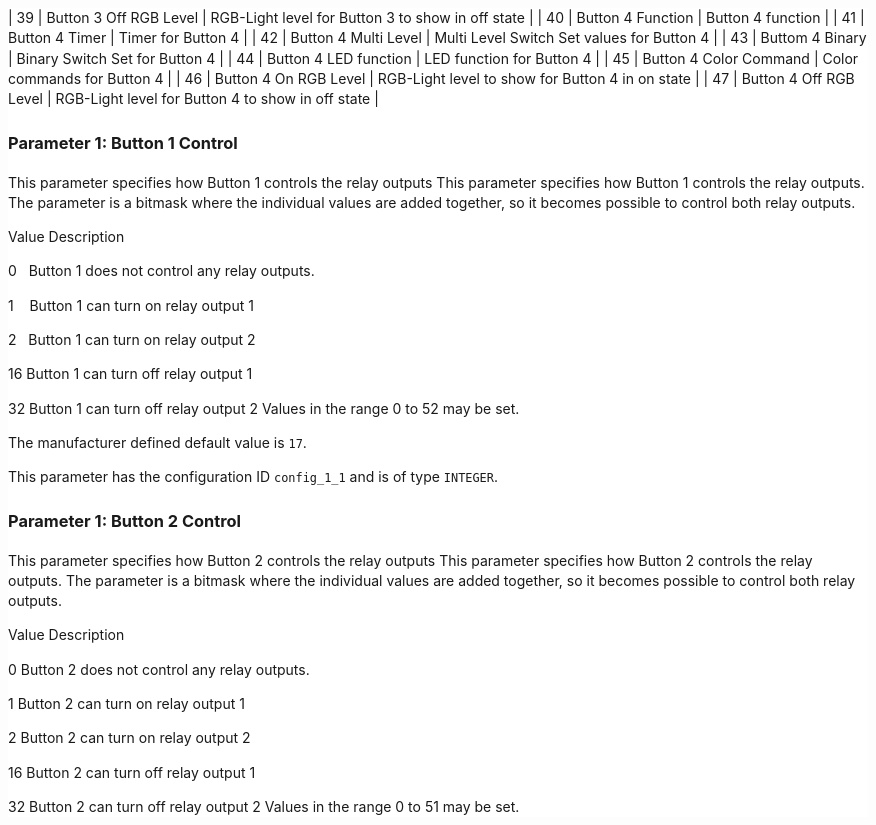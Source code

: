| 39 | Button 3 Off RGB Level | RGB-Light level for Button 3 to show in off state |
| 40 | Button 4 Function | Button 4 function |
| 41 | Button 4 Timer | Timer for Button 4 |
| 42 | Button 4 Multi Level | Multi Level Switch Set values for Button 4 |
| 43 | Buttom 4 Binary | Binary Switch Set for Button 4 |
| 44 | Button 4 LED function | LED function for Button 4 |
| 45 | Button 4 Color Command | Color commands for Button 4 |
| 46 | Button 4 On RGB Level | RGB-Light level to show for Button 4 in on state |
| 47 | Button 4 Off RGB Level | RGB-Light level for Button 4 to show in off state |

### Parameter 1: Button 1 Control

This parameter specifies how Button 1 controls the relay outputs
This parameter specifies how Button 1 controls the relay outputs. The parameter is a bitmask where the individual values are added together, so it becomes possible to control both relay outputs.

Value Description

0   Button 1 does not control any relay outputs.

1    Button 1 can turn on relay output 1

2   Button 1 can turn on relay output 2

16 Button 1 can turn off relay output 1

32 Button 1 can turn off relay output 2
Values in the range 0 to 52 may be set.

The manufacturer defined default value is ```17```.

This parameter has the configuration ID ```config_1_1``` and is of type ```INTEGER```.


### Parameter 1: Button 2 Control

This parameter specifies how Button 2 controls the relay outputs
This parameter specifies how Button 2 controls the relay outputs. The parameter is a bitmask where the individual values are added together, so it becomes possible to control both relay outputs.

Value Description

0 Button 2 does not control any relay outputs.

1 Button 2 can turn on relay output 1

2 Button 2 can turn on relay output 2

16 Button 2 can turn off relay output 1

32 Button 2 can turn off relay output 2
Values in the range 0 to 51 may be set.
